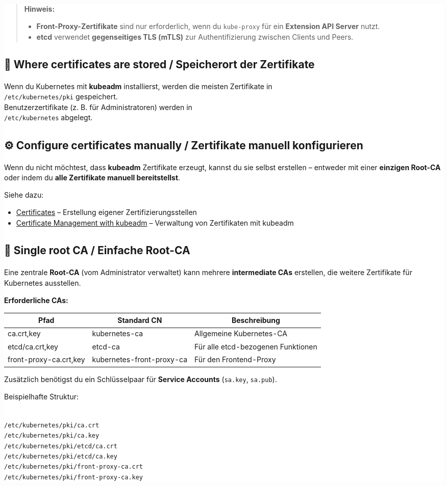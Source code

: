 > **Hinweis:**  
> - **Front-Proxy-Zertifikate** sind nur erforderlich, wenn du `kube-proxy` für ein **Extension API Server** nutzt.  
> - **etcd** verwendet **gegenseitiges TLS (mTLS)** zur Authentifizierung zwischen Clients und Peers.


## 📁 Where certificates are stored / Speicherort der Zertifikate


Wenn du Kubernetes mit **kubeadm** installierst, werden die meisten Zertifikate in  
`/etc/kubernetes/pki` gespeichert.  
Benutzerzertifikate (z. B. für Administratoren) werden in  
`/etc/kubernetes` abgelegt.


## ⚙️ Configure certificates manually / Zertifikate manuell konfigurieren


Wenn du nicht möchtest, dass **kubeadm** Zertifikate erzeugt, kannst du sie selbst erstellen – entweder mit einer **einzigen Root-CA** oder indem du **alle Zertifikate manuell bereitstellst**.

Siehe dazu:
- [Certificates](https://kubernetes.io/docs/setup/best-practices/certificates/) – Erstellung eigener Zertifizierungsstellen  
- [Certificate Management with kubeadm](https://kubernetes.io/docs/tasks/administer-cluster/kubeadm/kubeadm-certs/) – Verwaltung von Zertifikaten mit kubeadm


## 🧱 Single root CA / Einfache Root-CA


Eine zentrale **Root-CA** (vom Administrator verwaltet) kann mehrere **intermediate CAs** erstellen, die weitere Zertifikate für Kubernetes ausstellen.

**Erforderliche CAs:**

| Pfad | Standard CN | Beschreibung |
|------|--------------|--------------|
| ca.crt,key | kubernetes-ca | Allgemeine Kubernetes-CA |
| etcd/ca.crt,key | etcd-ca | Für alle etcd-bezogenen Funktionen |
| front-proxy-ca.crt,key | kubernetes-front-proxy-ca | Für den Frontend-Proxy |

Zusätzlich benötigst du ein Schlüsselpaar für **Service Accounts** (`sa.key`, `sa.pub`).

Beispielhafte Struktur:
```

/etc/kubernetes/pki/ca.crt
/etc/kubernetes/pki/ca.key
/etc/kubernetes/pki/etcd/ca.crt
/etc/kubernetes/pki/etcd/ca.key
/etc/kubernetes/pki/front-proxy-ca.crt
/etc/kubernetes/pki/front-proxy-ca.key

```
